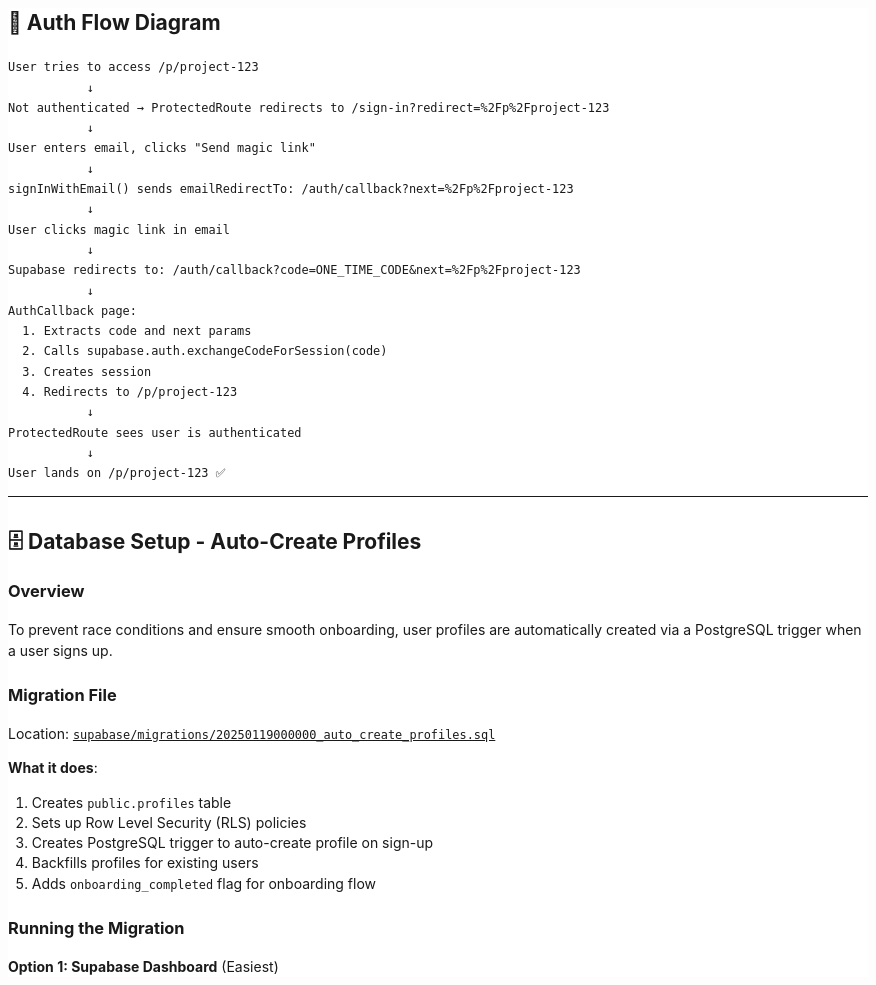 
## 🔄 Auth Flow Diagram

```
User tries to access /p/project-123
           ↓
Not authenticated → ProtectedRoute redirects to /sign-in?redirect=%2Fp%2Fproject-123
           ↓
User enters email, clicks "Send magic link"
           ↓
signInWithEmail() sends emailRedirectTo: /auth/callback?next=%2Fp%2Fproject-123
           ↓
User clicks magic link in email
           ↓
Supabase redirects to: /auth/callback?code=ONE_TIME_CODE&next=%2Fp%2Fproject-123
           ↓
AuthCallback page:
  1. Extracts code and next params
  2. Calls supabase.auth.exchangeCodeForSession(code)
  3. Creates session
  4. Redirects to /p/project-123
           ↓
ProtectedRoute sees user is authenticated
           ↓
User lands on /p/project-123 ✅
```

---

## 🗄️ Database Setup - Auto-Create Profiles

### Overview

To prevent race conditions and ensure smooth onboarding, user profiles are automatically created via a PostgreSQL trigger when a user signs up.

### Migration File

Location: [`supabase/migrations/20250119000000_auto_create_profiles.sql`](supabase/migrations/20250119000000_auto_create_profiles.sql)

**What it does**:

1. Creates `public.profiles` table
2. Sets up Row Level Security (RLS) policies
3. Creates PostgreSQL trigger to auto-create profile on sign-up
4. Backfills profiles for existing users
5. Adds `onboarding_completed` flag for onboarding flow

### Running the Migration

**Option 1: Supabase Dashboard** (Easiest)
